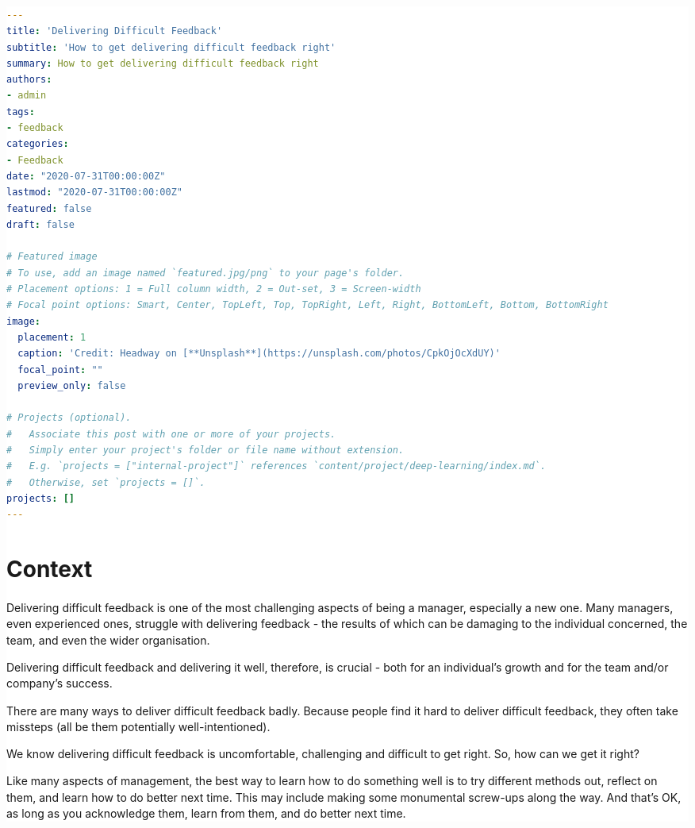 ```yaml
---
title: 'Delivering Difficult Feedback'
subtitle: 'How to get delivering difficult feedback right'
summary: How to get delivering difficult feedback right
authors:
- admin
tags:
- feedback
categories:
- Feedback
date: "2020-07-31T00:00:00Z"
lastmod: "2020-07-31T00:00:00Z"
featured: false
draft: false

# Featured image
# To use, add an image named `featured.jpg/png` to your page's folder.
# Placement options: 1 = Full column width, 2 = Out-set, 3 = Screen-width
# Focal point options: Smart, Center, TopLeft, Top, TopRight, Left, Right, BottomLeft, Bottom, BottomRight
image:
  placement: 1
  caption: 'Credit: Headway on [**Unsplash**](https://unsplash.com/photos/CpkOjOcXdUY)'
  focal_point: ""
  preview_only: false

# Projects (optional).
#   Associate this post with one or more of your projects.
#   Simply enter your project's folder or file name without extension.
#   E.g. `projects = ["internal-project"]` references `content/project/deep-learning/index.md`.
#   Otherwise, set `projects = []`.
projects: []
---
```


# Context
Delivering difficult feedback is one of the most challenging aspects of being a manager, especially a new one. Many managers, even experienced ones, struggle with delivering feedback - the results of which can be damaging to the individual concerned, the team, and even the wider organisation.

Delivering difficult feedback and delivering it well, therefore, is crucial - both for an individual’s growth and for the team and/or company’s success.

There are many ways to deliver difficult feedback badly. Because people find it hard to deliver difficult feedback, they often take missteps (all be them potentially well-intentioned).

We know delivering difficult feedback is uncomfortable, challenging and difficult to get right. So, how can we get it right?

Like many aspects of management, the best way to learn how to do something well is to try different methods out, reflect on them, and learn how to do better next time. This may include making some monumental screw-ups along the way. And that’s OK, as long as you acknowledge them, learn from them, and do better next time.
